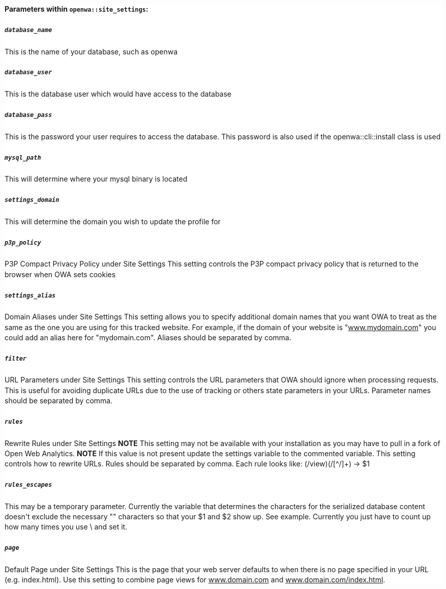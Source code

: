**Parameters within `openwa::site_settings`:**

##### `database_name`
 This is the name of your database, such as openwa

##### `database_user`
 This is the database user which would have access to the database

##### `database_pass`
 This is the password your user requires to access the database.
 This password is also used if the openwa::cli::install class is used

##### `mysql_path`
 This will determine where your mysql binary is located

##### `settings_domain`
 This will determine the domain you wish to update the profile for

##### `p3p_policy`
 P3P Compact Privacy Policy under Site Settings
 This setting controls the P3P compact privacy policy that is returned to the
 browser when OWA sets cookies

##### `settings_alias`
 Domain Aliases under Site Settings
 This setting allows you to specify additional domain names that you want OWA
 to treat as the same as the one you are using for this tracked website. For
 example, if the domain of your website is "www.mydomain.com" you could add
 an alias here for "mydomain.com". Aliases should be separated by comma.

##### `filter`
 URL Parameters under Site Settings
 This setting controls the URL parameters that OWA should ignore when
 processing requests. This is useful for avoiding duplicate URLs due to the
 use of tracking or others state parameters in your URLs. Parameter names
 should be separated by comma.

##### `rules`
 Rewrite Rules under Site Settings
 **NOTE** This setting may not be available with your installation as you may have
 to pull in a fork of Open Web Analytics.
 **NOTE** If this value is not present update the settings variable to the
 commented variable.
 This setting controls how to rewrite URLs. Rules should be separated by comma.
 Each rule looks like: (/view)(/[^/]+) -> $1

##### `rules_escapes`
 This may be a temporary parameter. Currently the variable that determines
 the characters for the serialized database content doesn't exclude the
 necessary "\" characters so that your $1 and $2 show up. See example.
 Currently you just have to count up how many times you use \ and set it.

##### `page`
 Default Page under Site Settings
 This is the page that your web server defaults to when there is no page
 specified in your URL (e.g. index.html). Use this setting to combine page
 views for www.domain.com and www.domain.com/index.html.
